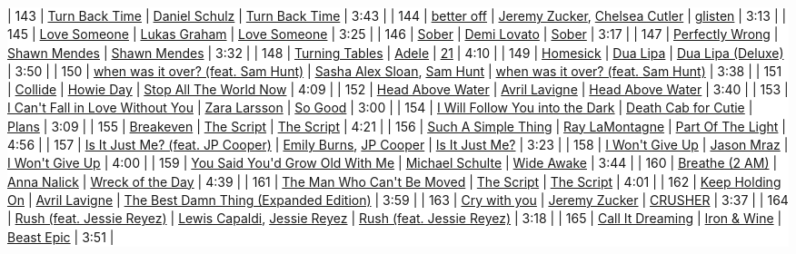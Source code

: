 | 143 | [Turn Back Time](https://open.spotify.com/track/4KnnWpUyPfQD6X5SQSTlH3) | [Daniel Schulz](https://open.spotify.com/artist/3pVuaUisHmRfVy53qWwmql) | [Turn Back Time](https://open.spotify.com/album/1NuCGiddS5MLz3XU2QViaK) | 3:43 |
| 144 | [better off](https://open.spotify.com/track/7bdYxWPCs46dQ0XLwySOyv) | [Jeremy Zucker](https://open.spotify.com/artist/3gIRvgZssIb9aiirIg0nI3), [Chelsea Cutler](https://open.spotify.com/artist/5JMLG56F1X5mFmWNmS0iAp) | [glisten](https://open.spotify.com/album/14lSyFVCuhvEoW7ogOIzD0) | 3:13 |
| 145 | [Love Someone](https://open.spotify.com/track/2JqnpexlO9dmvjUMCaLCLJ) | [Lukas Graham](https://open.spotify.com/artist/25u4wHJWxCA9vO0CzxAbK7) | [Love Someone](https://open.spotify.com/album/0JcMyAnJRTisEjYf9xEwkf) | 3:25 |
| 146 | [Sober](https://open.spotify.com/track/0STK94RxUulYqWzwFlyAb5) | [Demi Lovato](https://open.spotify.com/artist/6S2OmqARrzebs0tKUEyXyp) | [Sober](https://open.spotify.com/album/4N04d4lvre3E3IbXugDWcA) | 3:17 |
| 147 | [Perfectly Wrong](https://open.spotify.com/track/6nat4Z7iRKWVk1qngQqI0Q) | [Shawn Mendes](https://open.spotify.com/artist/7n2wHs1TKAczGzO7Dd2rGr) | [Shawn Mendes](https://open.spotify.com/album/2VP96XdMOKTXefI8Nui23s) | 3:32 |
| 148 | [Turning Tables](https://open.spotify.com/track/4oy98QoABnGKpvapDkI525) | [Adele](https://open.spotify.com/artist/4dpARuHxo51G3z768sgnrY) | [21](https://open.spotify.com/album/0Lg1uZvI312TPqxNWShFXL) | 4:10 |
| 149 | [Homesick](https://open.spotify.com/track/5E5MqaS6eOsbaJibl3YeMZ) | [Dua Lipa](https://open.spotify.com/artist/6M2wZ9GZgrQXHCFfjv46we) | [Dua Lipa \(Deluxe\)](https://open.spotify.com/album/01sfgrNbnnPUEyz6GZYlt9) | 3:50 |
| 150 | [when was it over? \(feat\. Sam Hunt\)](https://open.spotify.com/track/779UN3kabApm2zfqX549vf) | [Sasha Alex Sloan](https://open.spotify.com/artist/4xnihxcoXWK3UqryOSnbw5), [Sam Hunt](https://open.spotify.com/artist/2kucQ9jQwuD8jWdtR9Ef38) | [when was it over? \(feat\. Sam Hunt\)](https://open.spotify.com/album/3AgZTDS1wwPkLMs2HAcWjG) | 3:38 |
| 151 | [Collide](https://open.spotify.com/track/6dwkFmLUz6hx2CZG2EqLol) | [Howie Day](https://open.spotify.com/artist/0ekbDNE2eOq8QiaXM34wer) | [Stop All The World Now](https://open.spotify.com/album/0bQBS1GmZ2sqbHcqiQnldn) | 4:09 |
| 152 | [Head Above Water](https://open.spotify.com/track/7gY3cyGcB2wnk2xDXiA0pe) | [Avril Lavigne](https://open.spotify.com/artist/0p4nmQO2msCgU4IF37Wi3j) | [Head Above Water](https://open.spotify.com/album/3FrkD0TTaXBuW19vuEhDGz) | 3:40 |
| 153 | [I Can't Fall in Love Without You](https://open.spotify.com/track/4VPXFi4vFTtS9wHe6oMQaT) | [Zara Larsson](https://open.spotify.com/artist/1Xylc3o4UrD53lo9CvFvVg) | [So Good](https://open.spotify.com/album/5YLRVHDVRw3QqWbeTGpC5B) | 3:00 |
| 154 | [I Will Follow You into the Dark](https://open.spotify.com/track/3kZC0ZmFWrEHdUCmUqlvgZ) | [Death Cab for Cutie](https://open.spotify.com/artist/0YrtvWJMgSdVrk3SfNjTbx) | [Plans](https://open.spotify.com/album/1NFGnxmeIEBakre4DvLaJq) | 3:09 |
| 155 | [Breakeven](https://open.spotify.com/track/1fyysXwSGNtMeqMBLwW3SI) | [The Script](https://open.spotify.com/artist/3AQRLZ9PuTAozP28Skbq8V) | [The Script](https://open.spotify.com/album/2hWSBJTWE0ce0NqJv2vzCc) | 4:21 |
| 156 | [Such A Simple Thing](https://open.spotify.com/track/4PuUa8e5s7P3Zv1IdCGIsa) | [Ray LaMontagne](https://open.spotify.com/artist/6DoH7ywD5BcQvjloe9OcIj) | [Part Of The Light](https://open.spotify.com/album/7dozbeo4NF2OyFayHPKI1f) | 4:56 |
| 157 | [Is It Just Me? \(feat\. JP Cooper\)](https://open.spotify.com/track/754zNJgoWQaGETFzSYVlmC) | [Emily Burns](https://open.spotify.com/artist/6Gi8ZaXGx8MK79HwzXpuVZ), [JP Cooper](https://open.spotify.com/artist/4kYGAK2zu9EAomwj3hXkXy) | [Is It Just Me?](https://open.spotify.com/album/3DgJhCabZjQ3zMcw0E8zWX) | 3:23 |
| 158 | [I Won't Give Up](https://open.spotify.com/track/05pKAafT85jeeNhZ6kq7HT) | [Jason Mraz](https://open.spotify.com/artist/4phGZZrJZRo4ElhRtViYdl) | [I Won't Give Up](https://open.spotify.com/album/3WeU5jvi9QBSbwV0hYG66P) | 4:00 |
| 159 | [You Said You'd Grow Old With Me](https://open.spotify.com/track/41WTP0gosjYD74B06uS2tL) | [Michael Schulte](https://open.spotify.com/artist/21aa4pj9BvbFB2iT8kRpnq) | [Wide Awake](https://open.spotify.com/album/65Z3hZGZsiNcpOAT2U0Inn) | 3:44 |
| 160 | [Breathe \(2 AM\)](https://open.spotify.com/track/5auMzVHFr5Zfw6IbKarZ56) | [Anna Nalick](https://open.spotify.com/artist/4LoM3lMauQ540MW9QiyIcR) | [Wreck of the Day](https://open.spotify.com/album/30y0ZT845hhBoFNRKcZjT9) | 4:39 |
| 161 | [The Man Who Can't Be Moved](https://open.spotify.com/track/4AFwnrH5atiJoAd5xS5QtR) | [The Script](https://open.spotify.com/artist/3AQRLZ9PuTAozP28Skbq8V) | [The Script](https://open.spotify.com/album/2hWSBJTWE0ce0NqJv2vzCc) | 4:01 |
| 162 | [Keep Holding On](https://open.spotify.com/track/4UPcXTh26ilb7owtuyHqNI) | [Avril Lavigne](https://open.spotify.com/artist/0p4nmQO2msCgU4IF37Wi3j) | [The Best Damn Thing \(Expanded Edition\)](https://open.spotify.com/album/6lqE05fiHWJVYYdMVJNj38) | 3:59 |
| 163 | [Cry with you](https://open.spotify.com/track/46LAHXpuIUZ5kR7AyQ1qmd) | [Jeremy Zucker](https://open.spotify.com/artist/3gIRvgZssIb9aiirIg0nI3) | [CRUSHER](https://open.spotify.com/album/6pEz5WCvDGB8ved9AcouQ5) | 3:37 |
| 164 | [Rush \(feat\. Jessie Reyez\)](https://open.spotify.com/track/7tTRP2vA00uScZ4SjB3ZQZ) | [Lewis Capaldi](https://open.spotify.com/artist/4GNC7GD6oZMSxPGyXy4MNB), [Jessie Reyez](https://open.spotify.com/artist/3KedxarmBCyFBevnqQHy3P) | [Rush \(feat\. Jessie Reyez\)](https://open.spotify.com/album/5uwgv6t86N0WpA0IxtFkFn) | 3:18 |
| 165 | [Call It Dreaming](https://open.spotify.com/track/1MxHIIzcTeFnaNsDGY3pfj) | [Iron & Wine](https://open.spotify.com/artist/4M5nCE77Qaxayuhp3fVn4V) | [Beast Epic](https://open.spotify.com/album/33zayrSBdboyCyGTjtQrsw) | 3:51 |